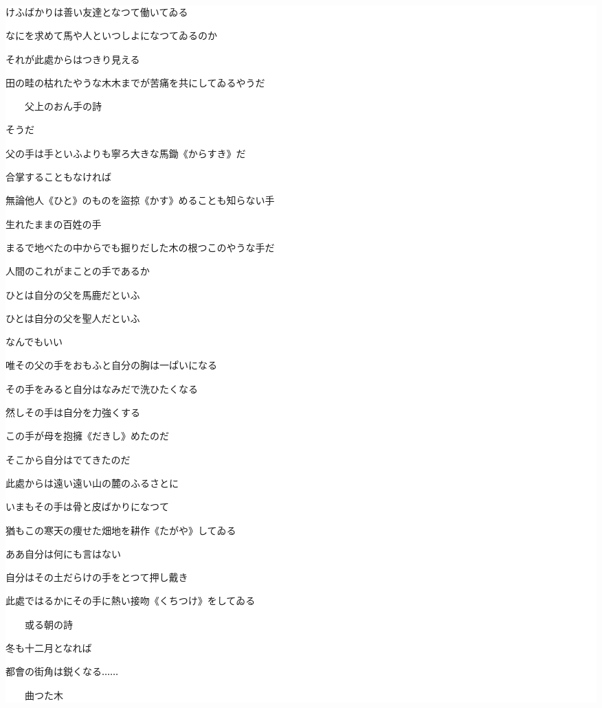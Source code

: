 けふばかりは善い友達となつて働いてゐる

なにを求めて馬や人といつしよになつてゐるのか

それが此處からはつきり見える

田の畦の枯れたやうな木木までが苦痛を共にしてゐるやうだ



　　父上のおん手の詩



そうだ

父の手は手といふよりも寧ろ大きな馬鋤《からすき》だ

合掌することもなければ

無論他人《ひと》のものを盜掠《かす》めることも知らない手

生れたままの百姓の手

まるで地べたの中からでも掘りだした木の根つこのやうな手だ

人間のこれがまことの手であるか

ひとは自分の父を馬鹿だといふ

ひとは自分の父を聖人だといふ

なんでもいい

唯その父の手をおもふと自分の胸は一ぱいになる

その手をみると自分はなみだで洗ひたくなる

然しその手は自分を力強くする

この手が母を抱擁《だきし》めたのだ

そこから自分はでてきたのだ

此處からは遠い遠い山の麓のふるさとに

いまもその手は骨と皮ばかりになつて

猶もこの寒天の痩せた畑地を耕作《たがや》してゐる

ああ自分は何にも言はない

自分はその土だらけの手をとつて押し戴き

此處ではるかにその手に熱い接吻《くちつけ》をしてゐる



　　或る朝の詩



冬も十二月となれば

都會の街角は鋭くなる……



　　曲つた木
